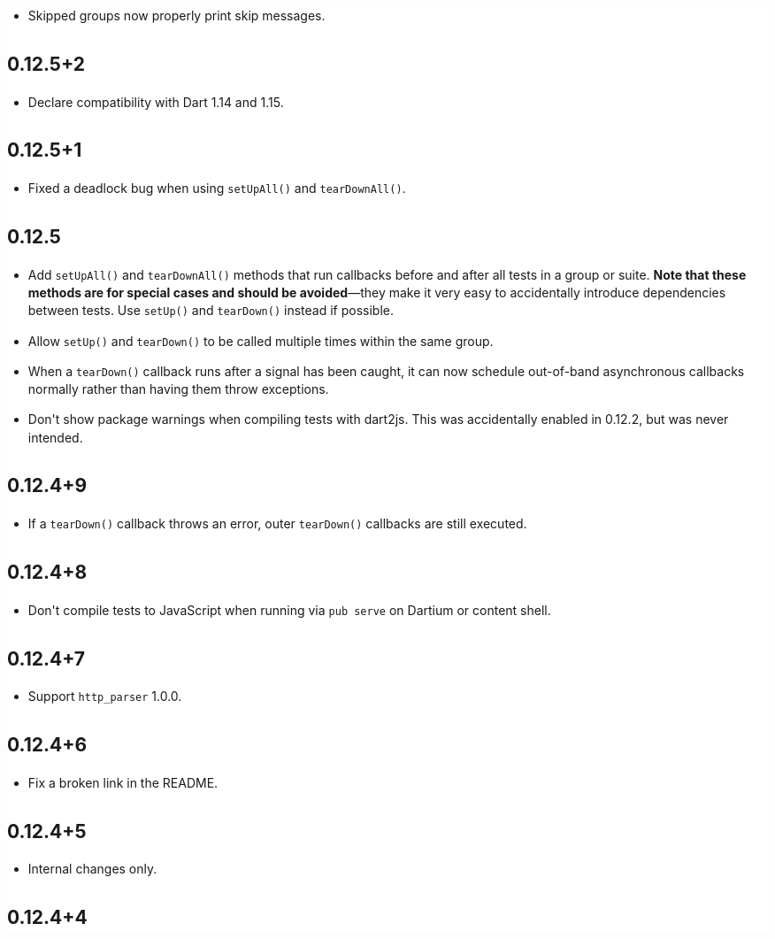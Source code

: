 * Skipped groups now properly print skip messages.

[json-protocol]: https://github.com/dart-lang/test/blob/master/pkgs/test/json_reporter.md

## 0.12.5+2

* Declare compatibility with Dart 1.14 and 1.15.

## 0.12.5+1

* Fixed a deadlock bug when using `setUpAll()` and `tearDownAll()`.

## 0.12.5

* Add `setUpAll()` and `tearDownAll()` methods that run callbacks before and
  after all tests in a group or suite. **Note that these methods are for special
  cases and should be avoided**—they make it very easy to accidentally introduce
  dependencies between tests. Use `setUp()` and `tearDown()` instead if
  possible.

* Allow `setUp()` and `tearDown()` to be called multiple times within the same
  group.

* When a `tearDown()` callback runs after a signal has been caught, it can now
  schedule out-of-band asynchronous callbacks normally rather than having them
  throw exceptions.

* Don't show package warnings when compiling tests with dart2js. This was
  accidentally enabled in 0.12.2, but was never intended.

## 0.12.4+9

* If a `tearDown()` callback throws an error, outer `tearDown()` callbacks are
  still executed.

## 0.12.4+8

* Don't compile tests to JavaScript when running via `pub serve` on Dartium or
  content shell.

## 0.12.4+7

* Support `http_parser` 1.0.0.

## 0.12.4+6

* Fix a broken link in the README.

## 0.12.4+5

* Internal changes only.

## 0.12.4+4


[allow_duplicate_test_names]: https://github.com/dart-lang/test/blob/master/pkgs/test/doc/configuration.md#allow_duplicate_test_names
[#742]: https://github.com/dart-lang/test/issues/742
[term_glyph]: https://pub.dev/packages/term_glyph
[global config]: https://github.com/dart-lang/test/blob/master/pkgs/test/doc/configuration.md#global-configuration
[test presets]: https://github.com/dart-lang/test/blob/master/pkgs/test/doc/package_config.md#configuration-presets
[boolean selector syntax]: https://github.com/dart-lang/boolean_selector/blob/master/README.md
[focusing]: https://jasmine.github.io/2.1/focused_specs.html
[issue 16]: https://github.com/dart-lang/test/issues/16
[issue 287]: https://github.com/dart-lang/test/issues/287
[Firefox bug]: https://bugzilla.mozilla.org/show_bug.cgi?id=548397
[README]: https://github.com/dart-lang/test/blob/master/README.md